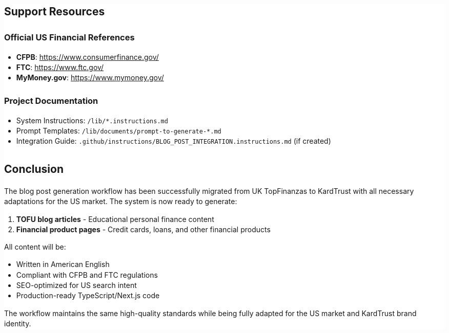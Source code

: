 ## Support Resources

### Official US Financial References

- **CFPB**: <https://www.consumerfinance.gov/>
- **FTC**: <https://www.ftc.gov/>
- **MyMoney.gov**: <https://www.mymoney.gov/>

### Project Documentation

- System Instructions: `/lib/*.instructions.md`
- Prompt Templates: `/lib/documents/prompt-to-generate-*.md`
- Integration Guide: `.github/instructions/BLOG_POST_INTEGRATION.instructions.md` (if created)

## Conclusion

The blog post generation workflow has been successfully migrated from UK TopFinanzas to KardTrust with all necessary adaptations for the US market. The system is now ready to generate:

1. **TOFU blog articles** - Educational personal finance content
2. **Financial product pages** - Credit cards, loans, and other financial products

All content will be:

- Written in American English
- Compliant with CFPB and FTC regulations
- SEO-optimized for US search intent
- Production-ready TypeScript/Next.js code

The workflow maintains the same high-quality standards while being fully adapted for the US market and KardTrust brand identity.
